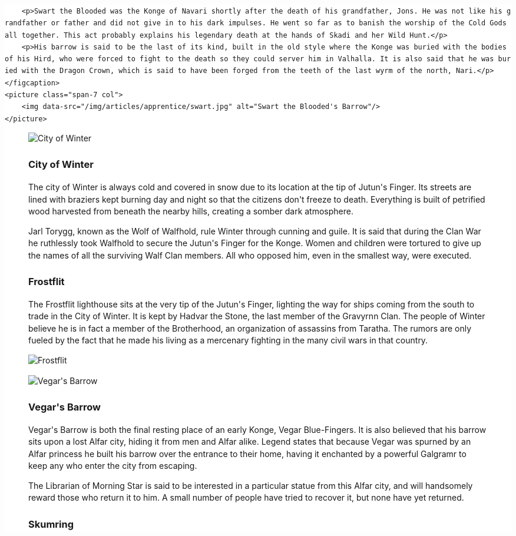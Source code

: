 		<p>Swart the Blooded was the Konge of Navari shortly after the death of his grandfather, Jons. He was not like his grandfather or father and did not give in to his dark impulses. He went so far as to banish the worship of the Cold Gods all together. This act probably explains his legendary death at the hands of Skadi and her Wild Hunt.</p>
		<p>His barrow is said to be the last of its kind, built in the old style where the Konge was buried with the bodies of his Hird, who were forced to fight to the death so they could server him in Valhalla. It is also said that he was buried with the Dragon Crown, which is said to have been forged from the teeth of the last wyrm of the north, Nari.</p>
	</figcaption>
	<picture class="span-7 col">
		<img data-src="/img/articles/apprentice/swart.jpg" alt="Swart the Blooded's Barrow"/>
	</picture>
</figure>
<figure class="clearfix gutters maps">
	<picture class="span-7 col">
		<img data-src="/img/articles/apprentice/winter.jpg" alt="City of Winter"/>
	</picture>
	<figcaption class="span-5 col">
		<h3>City of Winter</h3>
		<p>The city of Winter is always cold and covered in snow due to its location at the tip of Jutun's Finger. Its streets are lined with braziers kept burning day and night so that the citizens don't freeze to death. Everything is built of petrified wood harvested from beneath the nearby hills, creating a somber dark atmosphere.</p>
		<p>Jarl Torygg, known as the Wolf of Walfhold, rule Winter through cunning and guile. It is said that during the Clan War he ruthlessly took Walfhold to secure the Jutun's Finger for the Konge. Women and children were tortured to give up the names of all the surviving Walf Clan members. All who opposed him, even in the smallest way, were executed.</p>	
	</figcaption>
</figure>
<figure class="clearfix gutters maps">
	<figcaption class="span-5 col">
		<h3>Frostflit</h3>
		<p>The Frostflit lighthouse sits at the very tip of the Jutun's Finger, lighting the way for ships coming from the south to trade in the City of Winter. It is kept by Hadvar the Stone, the last member of the Gravyrnn Clan. The people of Winter believe he is in fact a member of the Brotherhood, an organization of assassins from Taratha. The rumors are only fueled by the fact that he made his living as a mercenary fighting in the many civil wars in that country.</p>
	</figcaption>
	<picture class="span-7 col">
		<img data-src="/img/articles/apprentice/frostflit.jpg" alt="Frostflit"/>
	</picture>
</figure>

<figure class="clearfix gutters maps">
	<picture class="span-7 col">
		<img data-src="/img/articles/apprentice/vegar.jpg" alt="Vegar's Barrow"/>
	</picture>
	<figcaption class="span-5 col">
		<h3>Vegar's Barrow</h3>
		<p>Vegar's Barrow is both the final resting place of an early Konge, Vegar Blue-Fingers. It is also believed that his barrow sits upon a lost Alfar city, hiding it from men and Alfar alike. Legend states that because Vegar was spurned by an Alfar princess he built his barrow over the entrance to their home, having it enchanted by a powerful Galgramr to keep any who enter the city from escaping.</p>
		<p>The Librarian of Morning Star is said to be interested in a particular statue from this Alfar city, and will handsomely reward those who return it to him. A small number of people have tried to recover it, but none have yet returned.</p>	
	</figcaption>
</figure>
<figure class="clearfix gutters maps">
	<figcaption class="span-5 col">
		<h3>Skumring</h3>